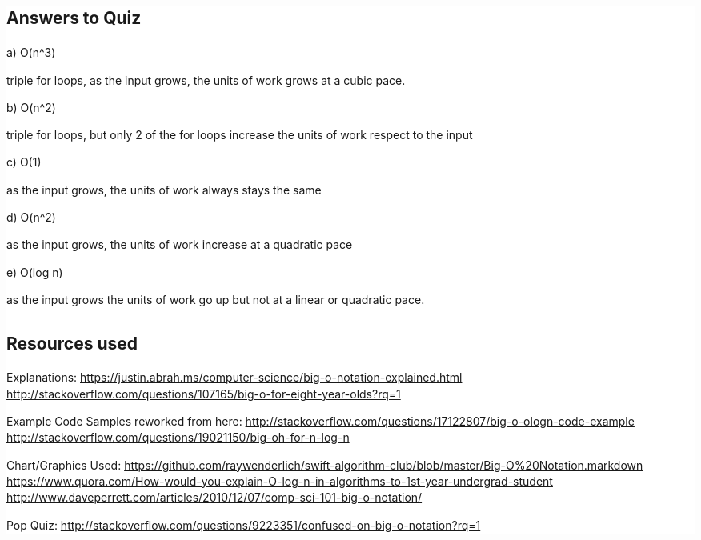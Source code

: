 
## Answers to Quiz

a) O(n^3)

triple for loops, as the input grows, the units of work grows at a cubic pace.

b) O(n^2)

triple for loops, but only 2 of the for loops increase the units of work respect to the input

c) O(1)

as the input grows, the units of work always stays the same

d) O(n^2)

as the input grows, the units of work increase at a quadratic pace

e) O(log n)

as the input grows the units of work go up but not at a linear or quadratic pace.



## Resources used

Explanations:
https://justin.abrah.ms/computer-science/big-o-notation-explained.html
http://stackoverflow.com/questions/107165/big-o-for-eight-year-olds?rq=1

Example Code Samples reworked from here:
http://stackoverflow.com/questions/17122807/big-o-ologn-code-example
http://stackoverflow.com/questions/19021150/big-oh-for-n-log-n

Chart/Graphics Used:
https://github.com/raywenderlich/swift-algorithm-club/blob/master/Big-O%20Notation.markdown
https://www.quora.com/How-would-you-explain-O-log-n-in-algorithms-to-1st-year-undergrad-student
http://www.daveperrett.com/articles/2010/12/07/comp-sci-101-big-o-notation/

Pop Quiz:
http://stackoverflow.com/questions/9223351/confused-on-big-o-notation?rq=1
